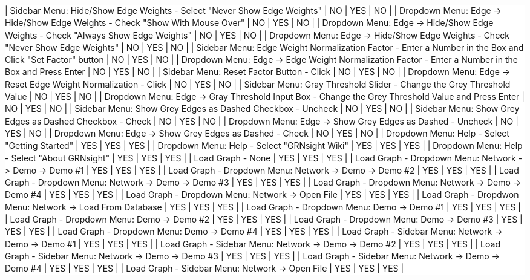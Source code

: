 | Sidebar Menu: Hide/Show Edge Weights - Select "Never Show Edge Weights"                                  | NO              | YES                   | NO                      |
| Dropdown Menu: Edge -> Hide/Show Edge Weights - Check "Show With Mouse Over"                             | NO              | YES                   | NO                      |
| Dropdown Menu: Edge -> Hide/Show Edge Weights - Check "Always Show Edge Weights"                         | NO              | YES                   | NO                      |
| Dropdown Menu: Edge -> Hide/Show Edge Weights - Check "Never Show Edge Weights"                          | NO              | YES                   | NO                      |
| Sidebar Menu: Edge Weight Normalization Factor - Enter a Number in the Box and Click "Set Factor" button | NO              | YES                   | NO                      |
| Dropdown Menu: Edge -> Edge Weight Normalization Factor - Enter a Number in the Box and Press Enter      | NO              | YES                   | NO                      |
| Sidebar Menu: Reset Factor Button - Click                                                                | NO              | YES                   | NO                      |
| Dropdown Menu: Edge -> Reset Edge Weight Normalization - Click                                           | NO              | YES                   | NO                      |
| Sidebar Menu: Gray Threshold Slider - Change the Grey Threshold Value                                    | NO              | YES                   | NO                      |
| Dropdown Menu: Edge -> Gray Threshold Input Box - Change the Grey Threshold Value and Press Enter        | NO              | YES                   | NO                      |
| Sidebar Menu: Show Grey Edges as Dashed Checkbox - Uncheck                                               | NO              | YES                   | NO                      |
| Sidebar Menu: Show Grey Edges as Dashed Checkbox - Check                                                 | NO              | YES                   | NO                      |
| Dropdown Menu: Edge -> Show Grey Edges as Dashed - Uncheck                                               | NO              | YES                   | NO                      |
| Dropdown Menu: Edge -> Show Grey Edges as Dashed - Check                                                 | NO              | YES                   | NO                      |
| Dropdown Menu: Help - Select "Getting Started"                                                           | YES             | YES                   | YES                     |
| Dropdown Menu: Help - Select "GRNsight Wiki"                                                             | YES             | YES                   | YES                     |
| Dropdown Menu: Help - Select "About GRNsight"                                                            | YES             | YES                   | YES                     |
| Load Graph - None                                                                                        | YES             | YES                   | YES                     |
| Load Graph - Dropdown Menu: Network -> Demo -> Demo #1                                                   | YES             | YES                   | YES                     |
| Load Graph - Dropdown Menu: Network -> Demo -> Demo #2                                                   | YES             | YES                   | YES                     |
| Load Graph - Dropdown Menu: Network -> Demo -> Demo #3                                                   | YES             | YES                   | YES                     |
| Load Graph - Dropdown Menu: Network -> Demo -> Demo #4                                                   | YES             | YES                   | YES                     |
| Load Graph - Dropdown Menu: Network -> Open File                                                         | YES             | YES                   | YES                     |
| Load Graph - Dropdwon Menu: Network -> Load From Database                                                | YES             | YES                   | YES                     |
| Load Graph - Dropdown Menu: Demo -> Demo #1                                                              | YES             | YES                   | YES                     |
| Load Graph - Dropdown Menu: Demo -> Demo #2                                                              | YES             | YES                   | YES                     |
| Load Graph - Dropdown Menu: Demo -> Demo #3                                                              | YES             | YES                   | YES                     |
| Load Graph - Dropdown Menu: Demo -> Demo #4                                                              | YES             | YES                   | YES                     |
| Load Graph - Sidebar Menu: Network -> Demo -> Demo #1                                                    | YES             | YES                   | YES                     |
| Load Graph - Sidebar Menu: Network -> Demo -> Demo #2                                                    | YES             | YES                   | YES                     |
| Load Graph - Sidebar Menu: Network -> Demo -> Demo #3                                                    | YES             | YES                   | YES                     |
| Load Graph - Sidebar Menu: Network -> Demo -> Demo #4                                                    | YES             | YES                   | YES                     |
| Load Graph - Sidebar Menu: Network -> Open File                                                          | YES             | YES                   | YES                     |